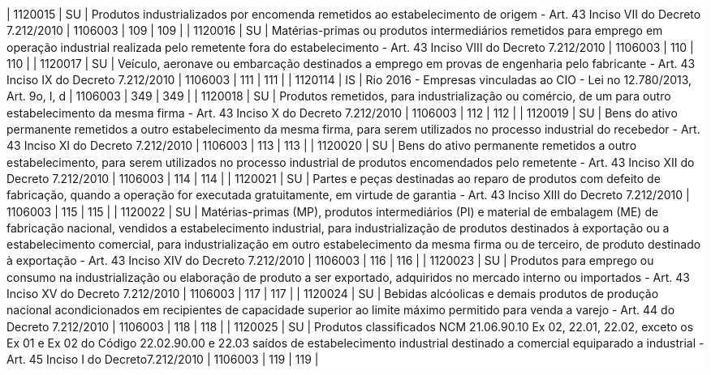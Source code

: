 |     1120015     |    SU     |                                                                                                                                                Produtos industrializados por encomenda remetidos ao estabelecimento de origem - Art. 43 Inciso VII do Decreto 7.212/2010                                                                                                                                                | 1106003 | 109  |      109       |
|     1120016     |    SU     |                                                                                                                  Matérias-primas ou produtos intermediários remetidos para emprego em operação industrial realizada pelo remetente fora do estabelecimento - Art. 43 Inciso VIII do Decreto 7.212/2010                                                                                                                  | 1106003 | 110  |      110       |
|     1120017     |    SU     |                                                                                                                                         Veículo, aeronave ou embarcação destinados a emprego em provas de engenharia pelo fabricante - Art. 43 Inciso IX do Decreto 7.212/2010                                                                                                                                          | 1106003 | 111  |      111       |
|     1120114     |    IS     |                                                                                                                                                                        Rio 2016 - Empresas vinculadas ao CIO - Lei no 12.780/2013, Art. 9o, I, d                                                                                                                                                                        | 1106003 | 349  |      349       |
|     1120018     |    SU     |                                                                                                                                     Produtos remetidos, para industrialização ou comércio, de um para outro estabelecimento da mesma firma - Art. 43 Inciso X do Decreto 7.212/2010                                                                                                                                     | 1106003 | 112  |      112       |
|     1120019     |    SU     |                                                                                                                     Bens do ativo permanente remetidos a outro estabelecimento da mesma firma, para serem utilizados no processo industrial do recebedor - Art. 43 Inciso XI do Decreto 7.212/2010                                                                                                                      | 1106003 | 113  |      113       |
|     1120020     |    SU     |                                                                                                               Bens do ativo permanente remetidos a outro estabelecimento, para serem utilizados no processo industrial de produtos encomendados pelo remetente - Art. 43 Inciso XII do Decreto 7.212/2010                                                                                                               | 1106003 | 114  |      114       |
|     1120021     |    SU     |                                                                                                              Partes e peças destinadas ao reparo de produtos com defeito de fabricação, quando a operação for executada gratuitamente, em virtude de garantia - Art. 43 Inciso XIII do Decreto 7.212/2010                                                                                                               | 1106003 | 115  |      115       |
|     1120022     |    SU     |           Matérias-primas (MP), produtos intermediários (PI) e material de embalagem (ME) de fabricação nacional, vendidos a estabelecimento industrial, para industrialização de produtos destinados à exportação ou a estabelecimento comercial, para industrialização em outro estabelecimento da mesma firma ou de terceiro, de produto destinado à exportação - Art. 43 Inciso XIV do Decreto 7.212/2010           | 1106003 | 116  |      116       |
|     1120023     |    SU     |                                                                                                                  Produtos para emprego ou consumo na industrialização ou elaboração de produto a ser exportado, adquiridos no mercado interno ou importados - Art. 43 Inciso XV do Decreto 7.212/2010                                                                                                                   | 1106003 | 117  |      117       |
|     1120024     |    SU     |                                                                                                              Bebidas alcóolicas e demais produtos de produção nacional acondicionados em recipientes de capacidade superior ao limite máximo permitido para venda a varejo - Art. 44 do Decreto 7.212/2010                                                                                                              | 1106003 | 118  |      118       |
|     1120025     |    SU     |                                                                                      Produtos classificados NCM 21.06.90.10 Ex 02, 22.01, 22.02, exceto os Ex 01 e Ex 02 do Código 22.02.90.00 e 22.03 saídos de estabelecimento industrial destinado a comercial equiparado a industrial - Art. 45 Inciso I do Decreto7.212/2010                                                                                       | 1106003 | 119  |      119       |